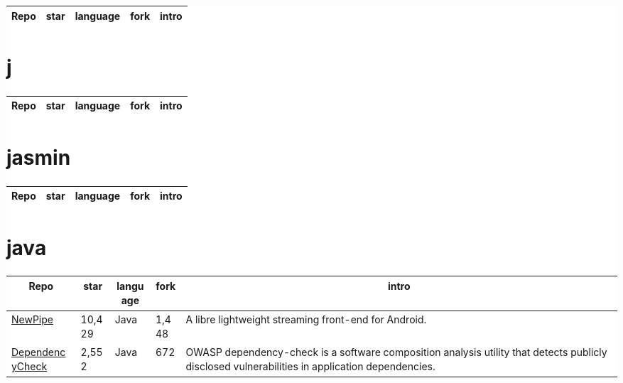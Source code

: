 Repo|star|language|fork|intro
-|-|-|-|-



# j

Repo|star|language|fork|intro
-|-|-|-|-



# jasmin

Repo|star|language|fork|intro
-|-|-|-|-



# java

Repo|star|language|fork|intro
-|-|-|-|-
[NewPipe](https://github.com/TeamNewPipe/NewPipe)|10,429|Java|1,448|A libre lightweight streaming front-end for Android.
[DependencyCheck](https://github.com/jeremylong/DependencyCheck)|2,552|Java|672|OWASP dependency-check is a software composition analysis utility that detects publicly disclosed vulnerabilities in application dependencies.
